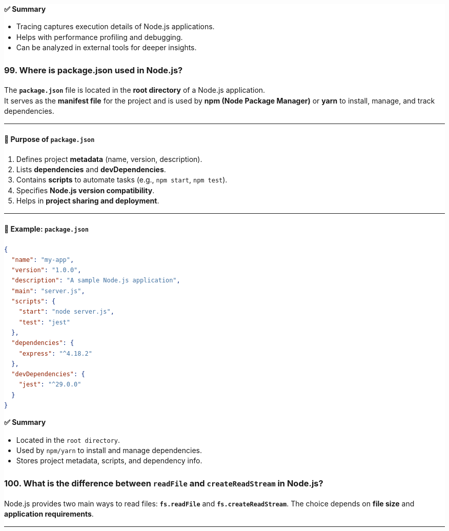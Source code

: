 **✅ Summary**

- Tracing captures execution details of Node.js applications.
- Helps with performance profiling and debugging.
- Can be analyzed in external tools for deeper insights.

### 99. Where is package.json used in Node.js?

The **`package.json`** file is located in the **root directory** of a Node.js application.  
It serves as the **manifest file** for the project and is used by **npm (Node Package Manager)** or **yarn** to install, manage, and track dependencies.

---

#### 🔹 Purpose of `package.json`

1. Defines project **metadata** (name, version, description).
2. Lists **dependencies** and **devDependencies**.
3. Contains **scripts** to automate tasks (e.g., `npm start`, `npm test`).
4. Specifies **Node.js version compatibility**.
5. Helps in **project sharing and deployment**.

---

#### 🔹 Example: `package.json`

```json
{
  "name": "my-app",
  "version": "1.0.0",
  "description": "A sample Node.js application",
  "main": "server.js",
  "scripts": {
    "start": "node server.js",
    "test": "jest"
  },
  "dependencies": {
    "express": "^4.18.2"
  },
  "devDependencies": {
    "jest": "^29.0.0"
  }
}
```

**✅ Summary**

- Located in the `root directory`.
- Used by `npm/yarn` to install and manage dependencies.
- Stores project metadata, scripts, and dependency info.

### 100. What is the difference between `readFile` and `createReadStream` in Node.js?

Node.js provides two main ways to read files: **`fs.readFile`** and **`fs.createReadStream`**. The choice depends on **file size** and **application requirements**.

---